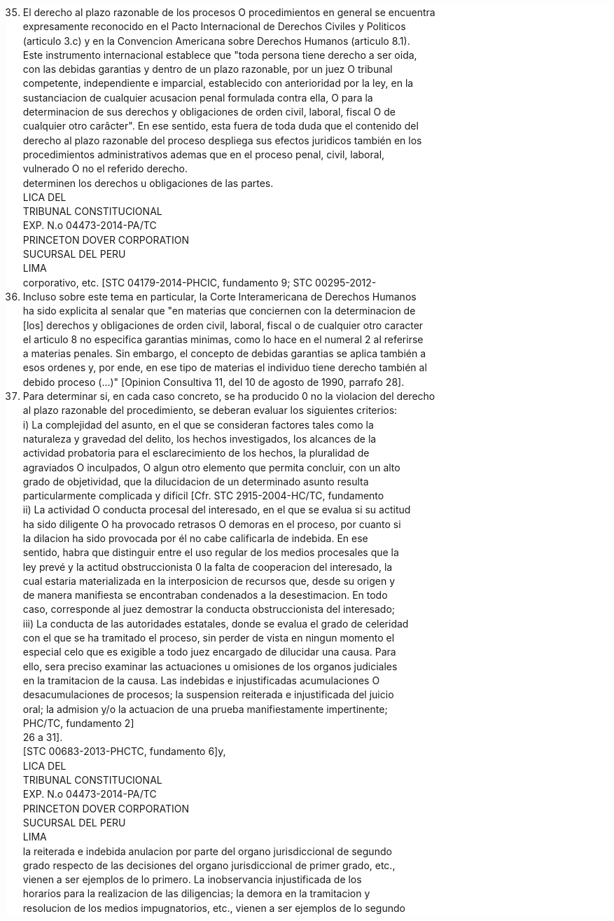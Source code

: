 35. El derecho al plazo razonable de los procesos O procedimientos en general se encuentra  
expresamente reconocido en el Pacto Internacional de Derechos Civiles y Politicos  
(articulo 3.c) y en la Convencion Americana sobre Derechos Humanos (articulo 8.1).  
Este instrumento internacional establece que "toda persona tiene derecho a ser oida,  
con las debidas garantias y dentro de un plazo razonable, por un juez O tribunal  
competente, independiente e imparcial, establecido con anterioridad por la ley, en la  
sustanciacion de cualquier acusacion penal formulada contra ella, O para la  
determinacion de sus derechos y obligaciones de orden civil, laboral, fiscal O de  
cualquier otro carâcter". En ese sentido, esta fuera de toda duda que el contenido del  
derecho al plazo razonable del proceso despliega sus efectos juridicos también en los  
procedimientos administrativos ademas que en el proceso penal, civil, laboral,  
vulnerado O no el referido derecho.  
determinen los derechos u obligaciones de las partes.  
LICA DEL  
TRIBUNAL CONSTITUCIONAL  
EXP. N.o 04473-2014-PA/TC  
PRINCETON DOVER CORPORATION  
SUCURSAL DEL PERU  
LIMA  
corporativo, etc. [STC 04179-2014-PHCIC, fundamento 9; STC 00295-2012-  
36. Incluso sobre este tema en particular, la Corte Interamericana de Derechos Humanos  
ha sido explicita al senalar que "en materias que conciernen con la determinacion de  
[los] derechos y obligaciones de orden civil, laboral, fiscal o de cualquier otro caracter  
el articulo 8 no especifica garantias minimas, como lo hace en el numeral 2 al referirse  
a materias penales. Sin embargo, el concepto de debidas garantias se aplica también a  
esos ordenes y, por ende, en ese tipo de materias el individuo tiene derecho también al  
debido proceso (...)" [Opinion Consultiva 11, del 10 de agosto de 1990, parrafo 28].  
37. Para determinar si, en cada caso concreto, se ha producido 0 no la violacion del derecho  
al plazo razonable del procedimiento, se deberan evaluar los siguientes criterios:  
i) La complejidad del asunto, en el que se consideran factores tales como la  
naturaleza y gravedad del delito, los hechos investigados, los alcances de la  
actividad probatoria para el esclarecimiento de los hechos, la pluralidad de  
agraviados O inculpados, O algun otro elemento que permita concluir, con un alto  
grado de objetividad, que la dilucidacion de un determinado asunto resulta  
particularmente complicada y dificil [Cfr. STC 2915-2004-HC/TC, fundamento  
ii) La actividad O conducta procesal del interesado, en el que se evalua si su actitud  
ha sido diligente O ha provocado retrasos O demoras en el proceso, por cuanto si  
la dilacion ha sido provocada por él no cabe calificarla de indebida. En ese  
sentido, habra que distinguir entre el uso regular de los medios procesales que la  
ley prevé y la actitud obstruccionista 0 la falta de cooperacion del interesado, la  
cual estaria materializada en la interposicion de recursos que, desde su origen y  
de manera manifiesta se encontraban condenados a la desestimacion. En todo  
caso, corresponde al juez demostrar la conducta obstruccionista del interesado;  
iii) La conducta de las autoridades estatales, donde se evalua el grado de celeridad  
con el que se ha tramitado el proceso, sin perder de vista en ningun momento el  
especial celo que es exigible a todo juez encargado de dilucidar una causa. Para  
ello, sera preciso examinar las actuaciones u omisiones de los organos judiciales  
en la tramitacion de la causa. Las indebidas e injustificadas acumulaciones O  
desacumulaciones de procesos; la suspension reiterada e injustificada del juicio  
oral; la admision y/o la actuacion de una prueba manifiestamente impertinente;  
PHC/TC, fundamento 2]  
26 a 31].  
[STC 00683-2013-PHCTC, fundamento 6]y,  
LICA DEL  
TRIBUNAL CONSTITUCIONAL  
EXP. N.o 04473-2014-PA/TC  
PRINCETON DOVER CORPORATION  
SUCURSAL DEL PERU  
LIMA  
la reiterada e indebida anulacion por parte del organo jurisdiccional de segundo  
grado respecto de las decisiones del organo jurisdiccional de primer grado, etc.,  
vienen a ser ejemplos de lo primero. La inobservancia injustificada de los  
horarios para la realizacion de las diligencias; la demora en la tramitacion y  
resolucion de los medios impugnatorios, etc., vienen a ser ejemplos de lo segundo  